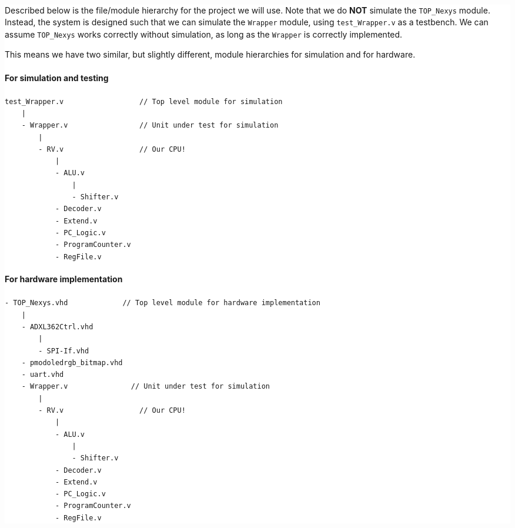 Described below is the file/module hierarchy for the project we will use. Note that we do **NOT** simulate the `TOP_Nexys` module. Instead, the system is designed such that we can simulate the `Wrapper` module, using `test_Wrapper.v` as a testbench. We can assume `TOP_Nexys` works correctly without simulation, as long as the `Wrapper` is correctly implemented.

This means we have two similar, but slightly different, module hierarchies for simulation and for hardware.

#### For simulation and testing

    test_Wrapper.v                  // Top level module for simulation
        |
        - Wrapper.v                 // Unit under test for simulation
            |
            - RV.v                  // Our CPU!
                |
                - ALU.v
                    |
                    - Shifter.v
                - Decoder.v
                - Extend.v
                - PC_Logic.v
                - ProgramCounter.v
                - RegFile.v

#### For hardware implementation

    - TOP_Nexys.vhd             // Top level module for hardware implementation
        |
        - ADXL362Ctrl.vhd
            |
            - SPI-If.vhd
        - pmodoledrgb_bitmap.vhd
        - uart.vhd
        - Wrapper.v               // Unit under test for simulation
            |
            - RV.v                  // Our CPU!
                |
                - ALU.v
                    |
                    - Shifter.v
                - Decoder.v
                - Extend.v
                - PC_Logic.v
                - ProgramCounter.v
                - RegFile.v
